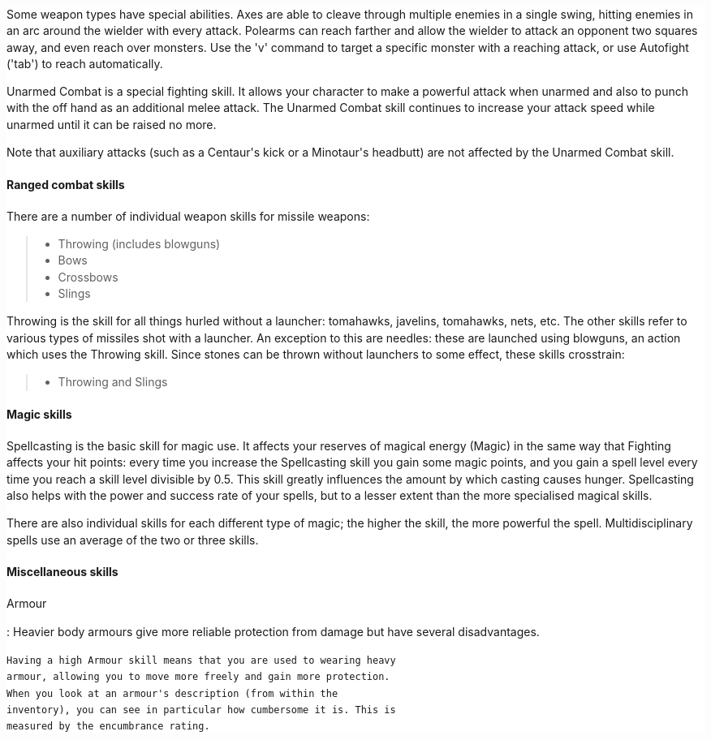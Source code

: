 Some weapon types have special abilities. Axes are able to cleave
through multiple enemies in a single swing, hitting enemies in an arc
around the wielder with every attack. Polearms can reach farther and
allow the wielder to attack an opponent two squares away, and even reach
over monsters. Use the 'v' command to target a specific monster with a
reaching attack, or use Autofight ('tab') to reach automatically.

Unarmed Combat is a special fighting skill. It allows your character to
make a powerful attack when unarmed and also to punch with the off hand
as an additional melee attack. The Unarmed Combat skill continues to
increase your attack speed while unarmed until it can be raised no more.

Note that auxiliary attacks (such as a Centaur's kick or a Minotaur's
headbutt) are not affected by the Unarmed Combat skill.

#### Ranged combat skills

There are a number of individual weapon skills for missile weapons:

> -   Throwing (includes blowguns)
> -   Bows
> -   Crossbows
> -   Slings

Throwing is the skill for all things hurled without a launcher:
tomahawks, javelins, tomahawks, nets, etc. The other skills refer to
various types of missiles shot with a launcher. An exception to this are
needles: these are launched using blowguns, an action which uses the
Throwing skill. Since stones can be thrown without launchers to some
effect, these skills crosstrain:

> -   Throwing and Slings

#### Magic skills

Spellcasting is the basic skill for magic use. It affects your reserves
of magical energy (Magic) in the same way that Fighting affects your hit
points: every time you increase the Spellcasting skill you gain some
magic points, and you gain a spell level every time you reach a skill
level divisible by 0.5. This skill greatly influences the amount by
which casting causes hunger. Spellcasting also helps with the power and
success rate of your spells, but to a lesser extent than the more
specialised magical skills.

There are also individual skills for each different type of magic; the
higher the skill, the more powerful the spell. Multidisciplinary spells
use an average of the two or three skills.

#### Miscellaneous skills

Armour

:   Heavier body armours give more reliable protection from damage but
    have several disadvantages.

    Having a high Armour skill means that you are used to wearing heavy
    armour, allowing you to move more freely and gain more protection.
    When you look at an armour's description (from within the
    inventory), you can see in particular how cumbersome it is. This is
    measured by the encumbrance rating.
